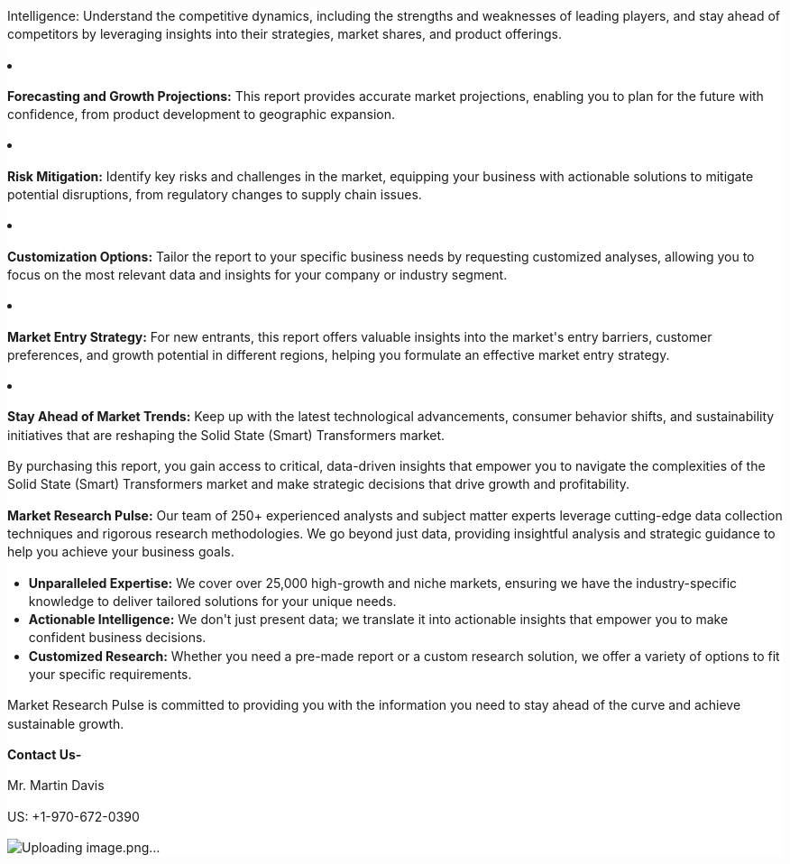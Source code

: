 Intelligence:</strong> Understand the competitive dynamics, including the strengths and weaknesses of leading players, and stay ahead of competitors by leveraging insights into their strategies, market shares, and product offerings.</p></li><li><p><strong>Forecasting and Growth Projections:</strong> This report provides accurate market projections, enabling you to plan for the future with confidence, from product development to geographic expansion.</p></li><li><p><strong>Risk Mitigation:</strong> Identify key risks and challenges in the market, equipping your business with actionable solutions to mitigate potential disruptions, from regulatory changes to supply chain issues.</p></li><li><p><strong>Customization Options:</strong> Tailor the report to your specific business needs by requesting customized analyses, allowing you to focus on the most relevant data and insights for your company or industry segment.</p></li><li><p><strong>Market Entry Strategy:</strong> For new entrants, this report offers valuable insights into the market's entry barriers, customer preferences, and growth potential in different regions, helping you formulate an effective market entry strategy.</p></li><li><p><strong>Stay Ahead of Market Trends:</strong> Keep up with the latest technological advancements, consumer behavior shifts, and sustainability initiatives that are reshaping the Solid State (Smart) Transformers market.</p></li></ol><p>By purchasing this report, you gain access to critical, data-driven insights that empower you to navigate the complexities of the Solid State (Smart) Transformers market and make strategic decisions that drive growth and profitability.</p><p><strong>Market Research Pulse:</strong>&nbsp;Our team of 250+ experienced analysts and subject matter experts leverage cutting-edge data collection techniques and rigorous research methodologies. We go beyond just data, providing insightful analysis and strategic guidance to help you achieve your business goals.</p><ul><li><strong>Unparalleled Expertise:</strong>&nbsp;We cover over 25,000 high-growth and niche markets, ensuring we have the industry-specific knowledge to deliver tailored solutions for your unique needs.</li><li><strong>Actionable Intelligence:</strong>&nbsp;We don't just present data; we translate it into actionable insights that empower you to make confident business decisions.</li><li><strong>Customized Research:</strong>&nbsp;Whether you need a pre-made report or a custom research solution, we offer a variety of options to fit your specific requirements.</li></ul><p>Market Research Pulse is committed to providing you with the information you need to stay ahead of the curve and achieve sustainable growth.</p><p><strong>Contact Us-</strong></p><p>Mr. Martin Davis</p><p>US: +1-970-672-0390</p>
![Uploading image.png…]()
